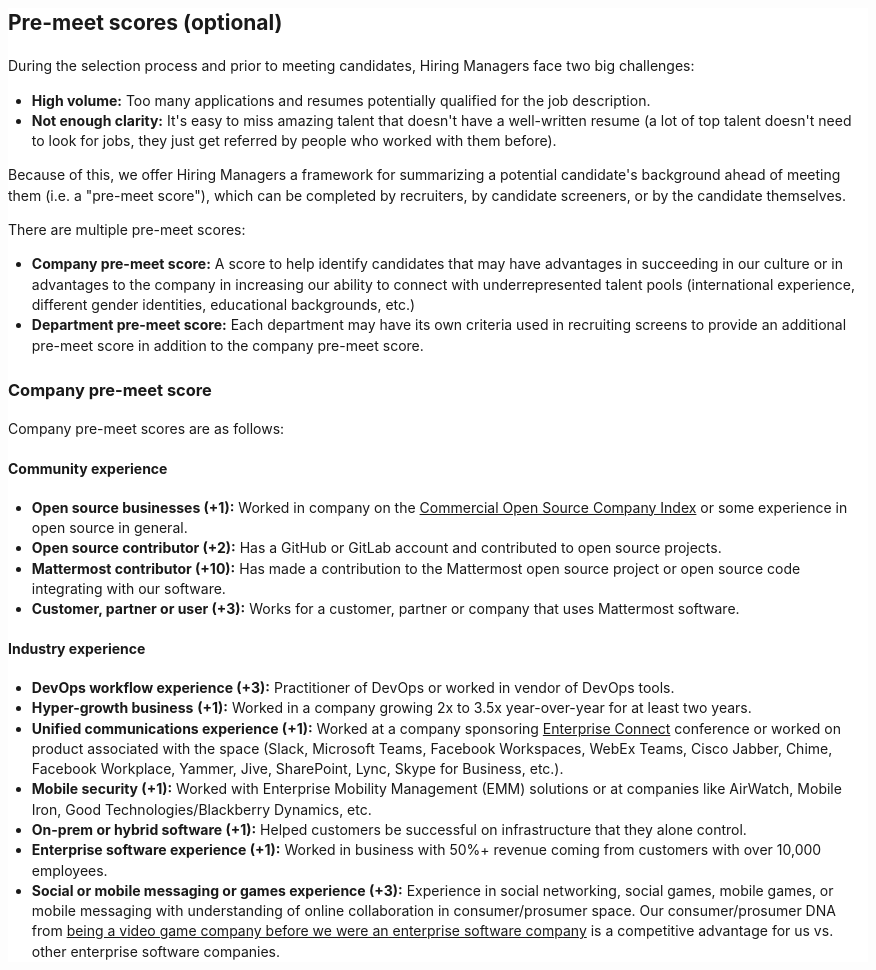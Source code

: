 ## Pre-meet scores \(optional\)

During the selection process and prior to meeting candidates, Hiring Managers face two big challenges:

* **High volume:** Too many applications and resumes potentially qualified for the job description.
* **Not enough clarity:** It's easy to miss amazing talent that doesn't have a well-written resume \(a lot of top talent doesn't need to look for jobs, they just get referred by people who worked with them before\).

Because of this, we offer Hiring Managers a framework for summarizing a potential candidate's background ahead of meeting them \(i.e. a "pre-meet score"\), which can be completed by recruiters, by candidate screeners, or by the candidate themselves.

There are multiple pre-meet scores:

* **Company pre-meet score:** A score to help identify candidates that may have advantages in succeeding in our culture or in advantages to the company in increasing our ability to connect with underrepresented talent pools \(international experience, different gender identities, educational backgrounds, etc.\)
* **Department pre-meet score:** Each department may have its own criteria used in recruiting screens to provide an additional pre-meet score in addition to the company pre-meet score.

### Company pre-meet score

Company pre-meet scores are as follows:

#### Community experience

* **Open source businesses \(+1\):** Worked in company on the [Commercial Open Source Company Index](https://medium.com/open-consensus/1-the-100b-commercial-oss-company-index-cossci-f808ae3a16ab) or some experience in open source in general.
* **Open source contributor \(+2\):** Has a GitHub or GitLab account and contributed to open source projects.
* **Mattermost contributor \(+10\):** Has made a contribution to the Mattermost open source project or open source code integrating with our software.
* **Customer, partner or user \(+3\):** Works for a customer, partner or company that uses Mattermost software.

#### Industry experience

* **DevOps workflow experience \(+3\):** Practitioner of DevOps or worked in vendor of DevOps tools.
* **Hyper-growth business** **\(+1\):** Worked in a company growing 2x to 3.5x year-over-year for at least two years.
* **Unified communications experience \(+1\):** Worked at a company sponsoring [Enterprise Connect](https://www.enterpriseconnect.com/) conference or worked on product associated with the space \(Slack, Microsoft Teams, Facebook Workspaces, WebEx Teams, Cisco Jabber, Chime, Facebook Workplace, Yammer, Jive, SharePoint, Lync, Skype for Business, etc.\).
* **Mobile security \(+1\):** Worked with Enterprise Mobility Management \(EMM\) solutions or at companies like AirWatch, Mobile Iron, Good Technologies/Blackberry Dynamics, etc.
* **On-prem or hybrid software \(+1\):** Helped customers be successful on infrastructure that they alone control.
* **Enterprise software experience \(+1\):** Worked in business with 50%+ revenue coming from customers with over 10,000 employees.
* **Social or mobile messaging or games experience \(+3\):** Experience in social networking, social games, mobile games, or mobile messaging with understanding of online collaboration in consumer/prosumer space. Our consumer/prosumer DNA from [being a video game company before we were an enterprise software company](https://www.wired.com/2016/03/open-source-devs-racing-build-better-versions-slack/) is a competitive advantage for us vs. other enterprise software companies.
